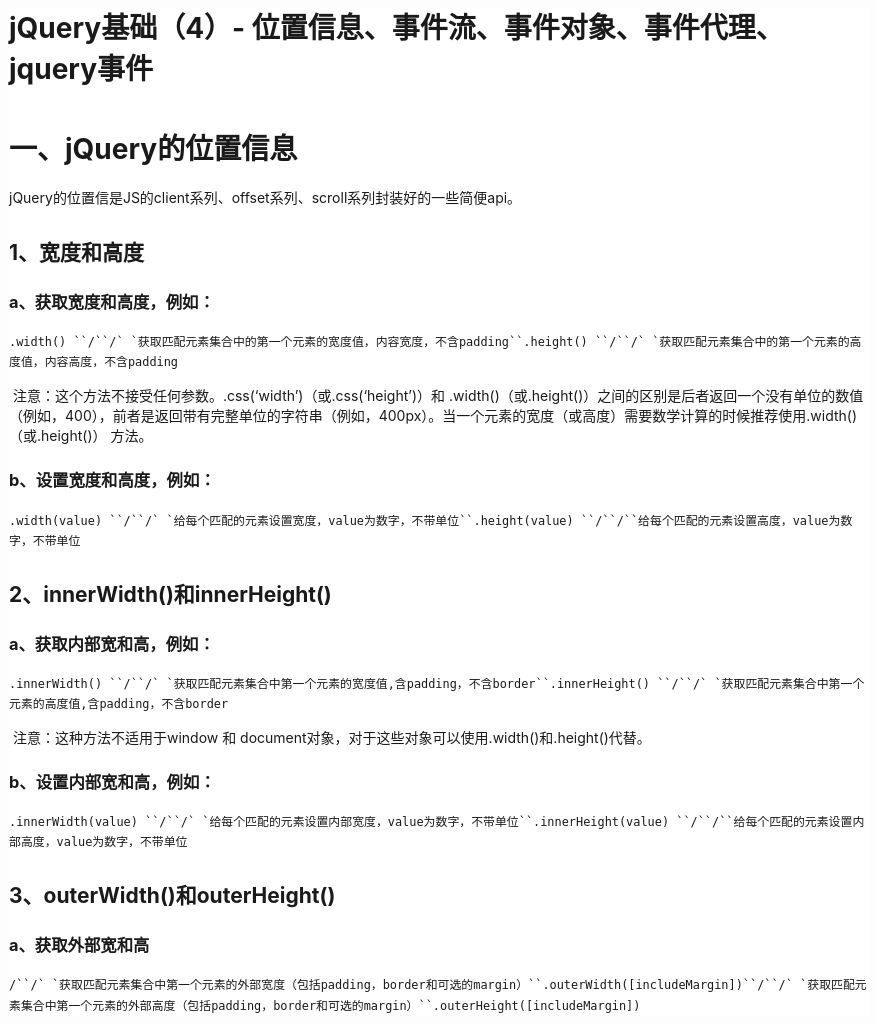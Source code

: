 # jQuery基础（4）- 位置信息、事件流、事件对象、事件代理、jquery事件

# **一、jQuery的位置信息**

jQuery的位置信是JS的client系列、offset系列、scroll系列封装好的一些简便api。

## 1、宽度和高度

###     a、获取宽度和高度，例如：   

```
.width() ``/``/` `获取匹配元素集合中的第一个元素的宽度值，内容宽度，不含padding``.height() ``/``/` `获取匹配元素集合中的第一个元素的高度值，内容高度，不含padding
```

​    注意：这个方法不接受任何参数。.css(‘width’)（或.css(‘height’)）和 .width()（或.height()）之间的区别是后者返回一个没有单位的数值（例如，400），前者是返回带有完整单位的字符串（例如，400px）。当一个元素的宽度（或高度）需要数学计算的时候推荐使用.width()（或.height()） 方法。

###     b、设置宽度和高度，例如： 

```
.width(value) ``/``/` `给每个匹配的元素设置宽度，value为数字，不带单位``.height(value) ``/``/``给每个匹配的元素设置高度，value为数字，不带单位
```

## 2、innerWidth()和innerHeight()

###     a、获取内部宽和高，例如： 

```
.innerWidth() ``/``/` `获取匹配元素集合中第一个元素的宽度值,含padding，不含border``.innerHeight() ``/``/` `获取匹配元素集合中第一个元素的高度值,含padding，不含border
```

​    注意：这种方法不适用于window 和 document对象，对于这些对象可以使用.width()和.height()代替。

###     b、设置内部宽和高，例如：

```
.innerWidth(value) ``/``/` `给每个匹配的元素设置内部宽度，value为数字，不带单位``.innerHeight(value) ``/``/``给每个匹配的元素设置内部高度，value为数字，不带单位
```

## 3、outerWidth()和outerHeight()

###     a、获取外部宽和高

```
/``/` `获取匹配元素集合中第一个元素的外部宽度（包括padding，border和可选的margin）``.outerWidth([includeMargin])``/``/` `获取匹配元素集合中第一个元素的外部高度（包括padding，border和可选的margin）``.outerHeight([includeMargin])
```
